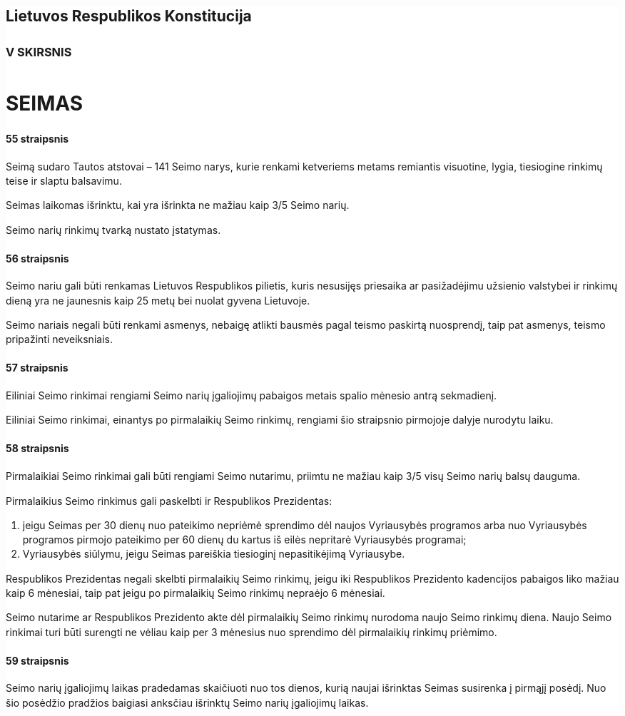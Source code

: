 ## Lietuvos Respublikos Konstitucija

### V SKIRSNIS

# SEIMAS

#### 55 straipsnis

Seimą sudaro Tautos atstovai – 141 Seimo narys, kurie renkami ketveriems metams remiantis visuotine, lygia, tiesiogine rinkimų teise ir slaptu balsavimu.

Seimas laikomas išrinktu, kai yra išrinkta ne mažiau kaip 3/5 Seimo narių.

Seimo narių rinkimų tvarką nustato įstatymas.

#### 56 straipsnis

Seimo nariu gali būti renkamas Lietuvos Respublikos pilietis, kuris nesusijęs priesaika ar pasižadėjimu užsienio valstybei ir rinkimų dieną yra ne jaunesnis kaip 25 metų bei nuolat gyvena Lietuvoje.

Seimo nariais negali būti renkami asmenys, nebaigę atlikti bausmės pagal teismo paskirtą nuosprendį, taip pat asmenys, teismo pripažinti neveiksniais.

#### 57 straipsnis

Eiliniai Seimo rinkimai rengiami Seimo narių įgaliojimų pabaigos metais spalio mėnesio antrą sekmadienį.

Eiliniai Seimo rinkimai, einantys po pirmalaikių Seimo rinkimų, rengiami šio straipsnio pirmojoje dalyje nurodytu laiku.

#### 58 straipsnis

Pirmalaikiai Seimo rinkimai gali būti rengiami Seimo nutarimu, priimtu ne mažiau kaip 3/5 visų Seimo narių balsų dauguma.

Pirmalaikius Seimo rinkimus gali paskelbti ir Respublikos Prezidentas:

1. jeigu Seimas per 30 dienų nuo pateikimo nepriėmė sprendimo dėl naujos Vyriausybės programos arba nuo Vyriausybės programos pirmojo pateikimo per 60 dienų du kartus iš eilės nepritarė Vyriausybės programai;
2. Vyriausybės siūlymu, jeigu Seimas pareiškia tiesioginį nepasitikėjimą Vyriausybe.

Respublikos Prezidentas negali skelbti pirmalaikių Seimo rinkimų, jeigu iki Respublikos Prezidento kadencijos pabaigos liko mažiau kaip 6 mėnesiai, taip pat jeigu po pirmalaikių Seimo rinkimų nepraėjo 6 mėnesiai.

Seimo nutarime ar Respublikos Prezidento akte dėl pirmalaikių Seimo rinkimų nurodoma naujo Seimo rinkimų diena. Naujo Seimo rinkimai turi būti surengti ne vėliau kaip per 3 mėnesius nuo sprendimo dėl pirmalaikių rinkimų priėmimo.

#### 59 straipsnis

Seimo narių įgaliojimų laikas pradedamas skaičiuoti nuo tos dienos, kurią naujai išrinktas Seimas susirenka į pirmąjį posėdį. Nuo šio posėdžio pradžios baigiasi anksčiau išrinktų Seimo narių įgaliojimų laikas.
